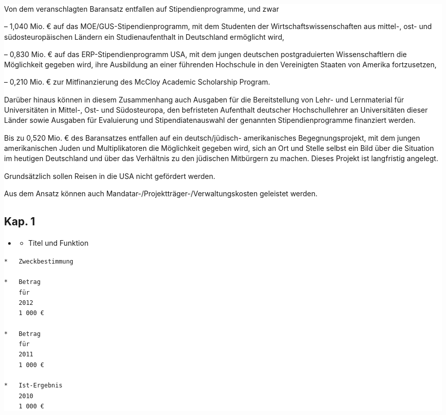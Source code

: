 Von dem veranschlagten Baransatz entfallen auf Stipendienprogramme,
und zwar

–   1,040 Mio. € auf das MOE/GUS-Stipendienprogramm, mit dem Studenten der
    Wirtschaftswissenschaften aus mittel-, ost- und südosteuropäischen
    Ländern ein Studienaufenthalt in Deutschland ermöglicht wird,


–   0,830 Mio. € auf das ERP-Stipendienprogramm USA, mit dem jungen
    deutschen postgraduierten Wissenschaftlern die Möglichkeit gegeben
    wird, ihre Ausbildung an einer führenden Hochschule in den Vereinigten
    Staaten von Amerika fortzusetzen,


–   0,210 Mio. € zur Mitfinanzierung des McCloy Academic Scholarship
    Program.




Darüber hinaus können in diesem Zusammenhang auch Ausgaben für die
Bereitstellung von Lehr- und Lernmaterial für Universitäten in
Mittel-, Ost- und Südosteuropa, den befristeten Aufenthalt deutscher
Hochschullehrer an Universitäten dieser Länder sowie Ausgaben für
Evaluierung und Stipendiatenauswahl der genannten Stipendienprogramme
finanziert werden.

Bis zu 0,520 Mio. € des Baransatzes entfallen auf ein deutsch/jüdisch-
amerikanisches Begegnungsprojekt, mit dem jungen amerikanischen Juden
und Multiplikatoren die Möglichkeit gegeben wird, sich an Ort und
Stelle selbst ein Bild über die Situation im heutigen Deutschland und
über das Verhältnis zu den jüdischen Mitbürgern zu machen. Dieses
Projekt ist langfristig angelegt.

Grundsätzlich sollen Reisen in die USA nicht gefördert werden.

Aus dem Ansatz können auch Mandatar-/Projektträger-/Verwaltungskosten
geleistet werden.

## Kap. 1


*    *   Titel
        und
        Funktion

    *   Zweckbestimmung

    *   Betrag
        für
        2012
        1 000 €

    *   Betrag
        für
        2011
        1 000 €

    *   Ist-Ergebnis
        2010
        1 000 €
